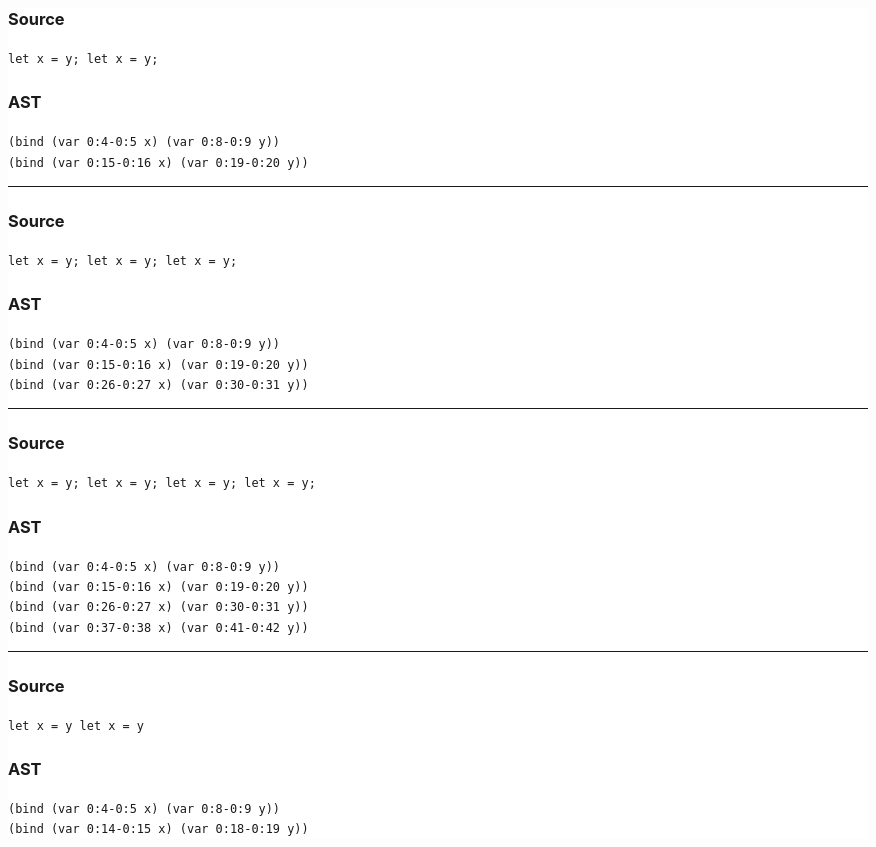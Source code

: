 ### Source
```ite
let x = y; let x = y;
```

### AST
```
(bind (var 0:4-0:5 x) (var 0:8-0:9 y))
(bind (var 0:15-0:16 x) (var 0:19-0:20 y))
```

--------------------------------------------------------------------------------

### Source
```ite
let x = y; let x = y; let x = y;
```

### AST
```
(bind (var 0:4-0:5 x) (var 0:8-0:9 y))
(bind (var 0:15-0:16 x) (var 0:19-0:20 y))
(bind (var 0:26-0:27 x) (var 0:30-0:31 y))
```

--------------------------------------------------------------------------------

### Source
```ite
let x = y; let x = y; let x = y; let x = y;
```

### AST
```
(bind (var 0:4-0:5 x) (var 0:8-0:9 y))
(bind (var 0:15-0:16 x) (var 0:19-0:20 y))
(bind (var 0:26-0:27 x) (var 0:30-0:31 y))
(bind (var 0:37-0:38 x) (var 0:41-0:42 y))
```

--------------------------------------------------------------------------------

### Source
```ite
let x = y let x = y
```

### AST
```
(bind (var 0:4-0:5 x) (var 0:8-0:9 y))
(bind (var 0:14-0:15 x) (var 0:18-0:19 y))
```
